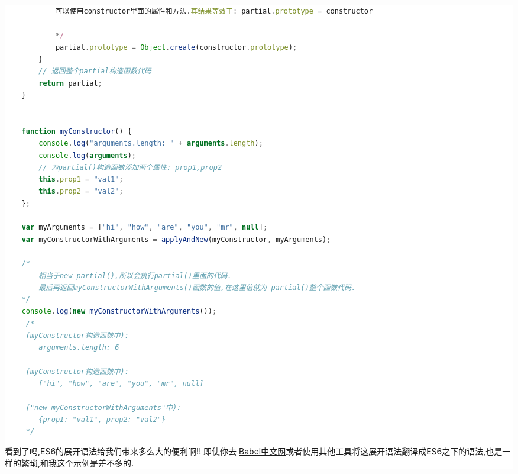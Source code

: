 ```js
            可以使用constructor里面的属性和方法.其结果等效于: partial.prototype = constructor

            */
            partial.prototype = Object.create(constructor.prototype);
        }
        // 返回整个partial构造函数代码
        return partial;
    }


    function myConstructor() {
        console.log("arguments.length: " + arguments.length);
        console.log(arguments);
        // 为partial()构造函数添加两个属性: prop1,prop2
        this.prop1 = "val1";
        this.prop2 = "val2";
    };

    var myArguments = ["hi", "how", "are", "you", "mr", null];
    var myConstructorWithArguments = applyAndNew(myConstructor, myArguments);

    /* 
   		相当于new partial(),所以会执行partial()里面的代码.
    	最后再返回myConstructorWithArguments()函数的值,在这里值就为 partial()整个函数代码. 
    */
    console.log(new myConstructorWithArguments());
     /*  
     (myConstructor构造函数中):  
     	arguments.length: 6
     	
     (myConstructor构造函数中):  
     	["hi", "how", "are", "you", "mr", null]
     	
     ("new myConstructorWithArguments"中):
     	{prop1: "val1", prop2: "val2"}
     */
```

看到了吗,ES6的展开语法给我们带来多么大的便利啊!! 即使你去 [Babel中文网](https://www.babeljs.cn/)或者使用其他工具将这展开语法翻译成ES6之下的语法,也是一样的繁琐,和我这个示例是差不多的.

